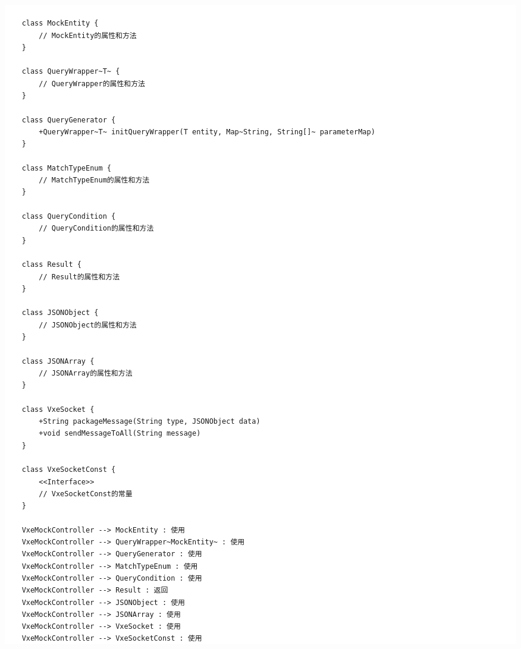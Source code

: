 ```mermaid

    class MockEntity {
        // MockEntity的属性和方法
    }

    class QueryWrapper~T~ {
        // QueryWrapper的属性和方法
    }

    class QueryGenerator {
        +QueryWrapper~T~ initQueryWrapper(T entity, Map~String, String[]~ parameterMap)
    }

    class MatchTypeEnum {
        // MatchTypeEnum的属性和方法
    }

    class QueryCondition {
        // QueryCondition的属性和方法
    }

    class Result {
        // Result的属性和方法
    }

    class JSONObject {
        // JSONObject的属性和方法
    }

    class JSONArray {
        // JSONArray的属性和方法
    }

    class VxeSocket {
        +String packageMessage(String type, JSONObject data)
        +void sendMessageToAll(String message)
    }

    class VxeSocketConst {
        <<Interface>>
        // VxeSocketConst的常量
    }

    VxeMockController --> MockEntity : 使用
    VxeMockController --> QueryWrapper~MockEntity~ : 使用
    VxeMockController --> QueryGenerator : 使用
    VxeMockController --> MatchTypeEnum : 使用
    VxeMockController --> QueryCondition : 使用
    VxeMockController --> Result : 返回
    VxeMockController --> JSONObject : 使用
    VxeMockController --> JSONArray : 使用
    VxeMockController --> VxeSocket : 使用
    VxeMockController --> VxeSocketConst : 使用
```
